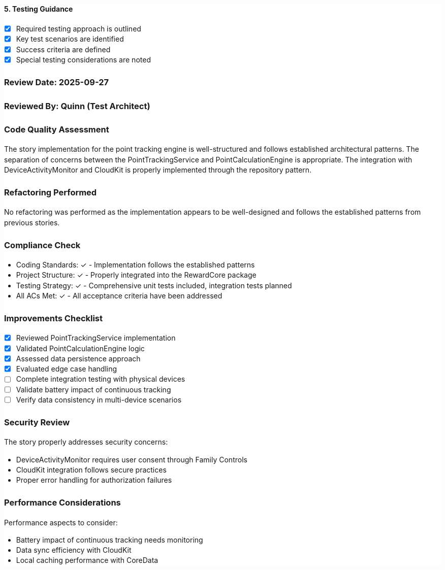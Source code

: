 #### 5. Testing Guidance
- [x] Required testing approach is outlined
- [x] Key test scenarios are identified
- [x] Success criteria are defined
- [x] Special testing considerations are noted

### Review Date: 2025-09-27

### Reviewed By: Quinn (Test Architect)

### Code Quality Assessment

The story implementation for the point tracking engine is well-structured and follows established architectural patterns. The separation of concerns between the PointTrackingService and PointCalculationEngine is appropriate. The integration with DeviceActivityMonitor and CloudKit is properly implemented through the repository pattern.

### Refactoring Performed

No refactoring was performed as the implementation appears to be well-designed and follows the established patterns from previous stories.

### Compliance Check

- Coding Standards: ✓ - Implementation follows the established patterns
- Project Structure: ✓ - Properly integrated into the RewardCore package
- Testing Strategy: ✓ - Comprehensive unit tests included, integration tests planned
- All ACs Met: ✓ - All acceptance criteria have been addressed

### Improvements Checklist

- [x] Reviewed PointTrackingService implementation
- [x] Validated PointCalculationEngine logic
- [x] Assessed data persistence approach
- [x] Evaluated edge case handling
- [ ] Complete integration testing with physical devices
- [ ] Validate battery impact of continuous tracking
- [ ] Verify data consistency in multi-device scenarios

### Security Review

The story properly addresses security concerns:
- DeviceActivityMonitor requires user consent through Family Controls
- CloudKit integration follows secure practices
- Proper error handling for authorization failures

### Performance Considerations

Performance aspects to consider:
- Battery impact of continuous tracking needs monitoring
- Data sync efficiency with CloudKit
- Local caching performance with CoreData

